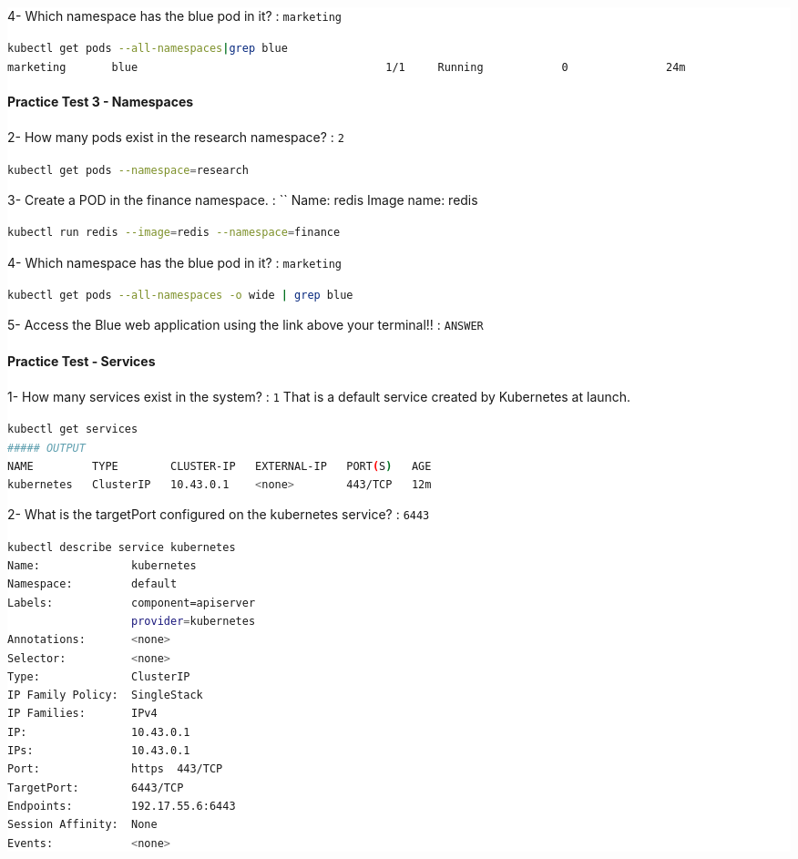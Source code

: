 4- Which namespace has the blue pod in it? : `marketing`
```BASH
kubectl get pods --all-namespaces|grep blue
marketing       blue                                      1/1     Running            0               24m
```




#### Practice Test 3 - Namespaces

2- How many pods exist in the research namespace? : `2`
```BASH
kubectl get pods --namespace=research
```

3- Create a POD in the finance namespace. : ``
Name: redis
Image name: redis
```BASH
kubectl run redis --image=redis --namespace=finance
```

4- Which namespace has the blue pod in it? : `marketing`
```BASH
kubectl get pods --all-namespaces -o wide | grep blue
```


5- Access the Blue web application using the link above your terminal!! : `ANSWER`
```BASH

```




#### Practice Test - Services

1- How many services exist in the system? : `1`
That is a default service created by Kubernetes at launch.
```BASH
kubectl get services
##### OUTPUT
NAME         TYPE        CLUSTER-IP   EXTERNAL-IP   PORT(S)   AGE
kubernetes   ClusterIP   10.43.0.1    <none>        443/TCP   12m
```

2- What is the targetPort configured on the kubernetes service? : `6443`
```BASH
kubectl describe service kubernetes 
Name:              kubernetes
Namespace:         default
Labels:            component=apiserver
                   provider=kubernetes
Annotations:       <none>
Selector:          <none>
Type:              ClusterIP
IP Family Policy:  SingleStack
IP Families:       IPv4
IP:                10.43.0.1
IPs:               10.43.0.1
Port:              https  443/TCP
TargetPort:        6443/TCP
Endpoints:         192.17.55.6:6443
Session Affinity:  None
Events:            <none>
```
